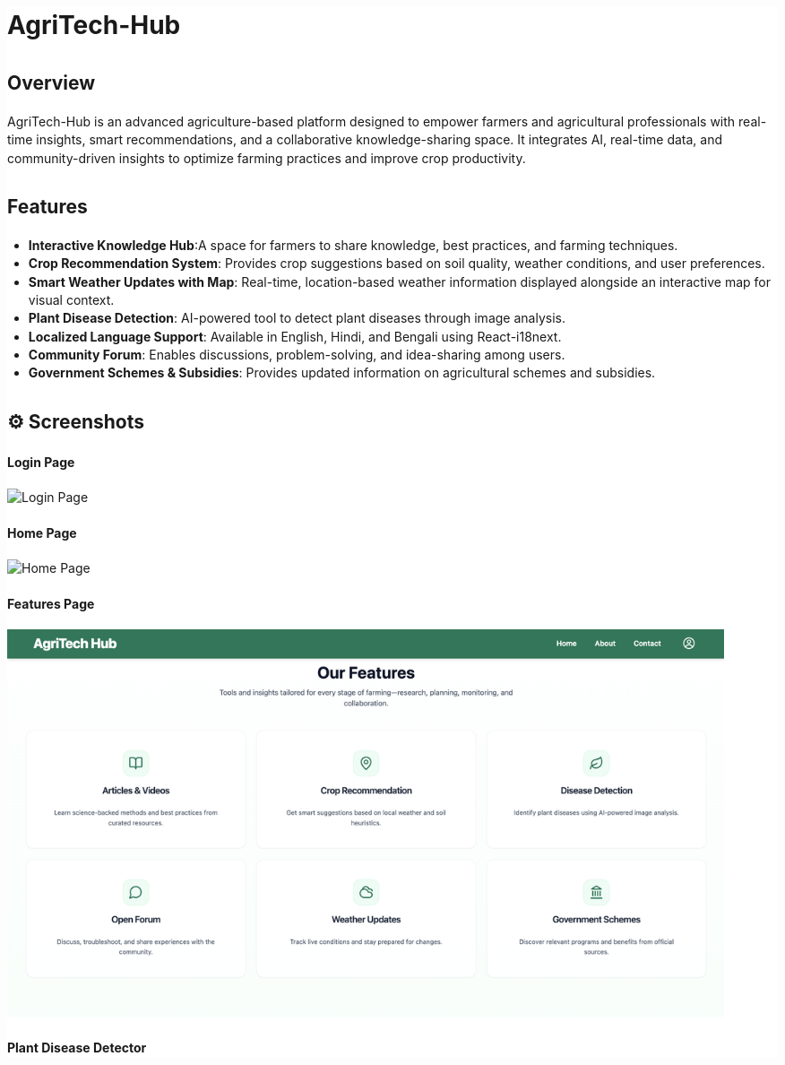 # AgriTech-Hub

## Overview
AgriTech-Hub is an advanced agriculture-based platform designed to empower farmers and agricultural professionals with real-time insights, smart recommendations, and a collaborative knowledge-sharing space. It integrates AI, real-time data, and community-driven insights to optimize farming practices and improve crop productivity.

## Features
- **Interactive Knowledge Hub**:A space for farmers to share knowledge, best practices, and farming techniques.
- **Crop Recommendation System**: Provides crop suggestions based on soil quality, weather conditions, and user preferences.
- **Smart Weather Updates with Map**: Real-time, location-based weather information displayed alongside an interactive map for visual context.
- **Plant Disease Detection**: AI-powered tool to detect plant diseases through image analysis.
- **Localized Language Support**: Available in English, Hindi, and Bengali using React-i18next.
- **Community Forum**: Enables discussions, problem-solving, and idea-sharing among users.
- **Government Schemes & Subsidies**: Provides updated information on agricultural schemes and subsidies.

<h2 id="screenshots">⚙ Screenshots</h2>
<h4>Login Page</h4>
<img src="snaps/login.png" alt="Login Page" width="800">
<h4>Home Page</h4>
<img src="snaps/home.png" alt="Home Page" width="800">
<h4>Features Page</h4>
<img src="snaps/features.png" alt="Features Page" width="800">
<h4>Plant Disease Detector</h4>